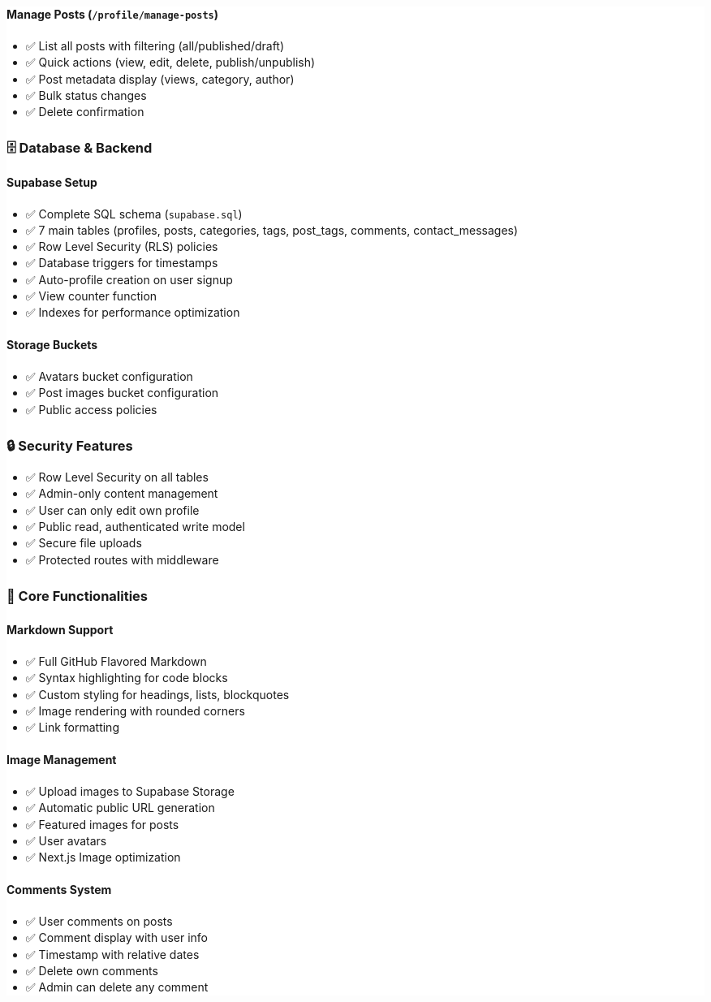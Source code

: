 #### Manage Posts (`/profile/manage-posts`)
- ✅ List all posts with filtering (all/published/draft)
- ✅ Quick actions (view, edit, delete, publish/unpublish)
- ✅ Post metadata display (views, category, author)
- ✅ Bulk status changes
- ✅ Delete confirmation

### 🗄️ Database & Backend

#### Supabase Setup
- ✅ Complete SQL schema (`supabase.sql`)
- ✅ 7 main tables (profiles, posts, categories, tags, post_tags, comments, contact_messages)
- ✅ Row Level Security (RLS) policies
- ✅ Database triggers for timestamps
- ✅ Auto-profile creation on user signup
- ✅ View counter function
- ✅ Indexes for performance optimization

#### Storage Buckets
- ✅ Avatars bucket configuration
- ✅ Post images bucket configuration
- ✅ Public access policies

### 🔒 Security Features
- ✅ Row Level Security on all tables
- ✅ Admin-only content management
- ✅ User can only edit own profile
- ✅ Public read, authenticated write model
- ✅ Secure file uploads
- ✅ Protected routes with middleware

### 🎯 Core Functionalities

#### Markdown Support
- ✅ Full GitHub Flavored Markdown
- ✅ Syntax highlighting for code blocks
- ✅ Custom styling for headings, lists, blockquotes
- ✅ Image rendering with rounded corners
- ✅ Link formatting

#### Image Management
- ✅ Upload images to Supabase Storage
- ✅ Automatic public URL generation
- ✅ Featured images for posts
- ✅ User avatars
- ✅ Next.js Image optimization

#### Comments System
- ✅ User comments on posts
- ✅ Comment display with user info
- ✅ Timestamp with relative dates
- ✅ Delete own comments
- ✅ Admin can delete any comment
